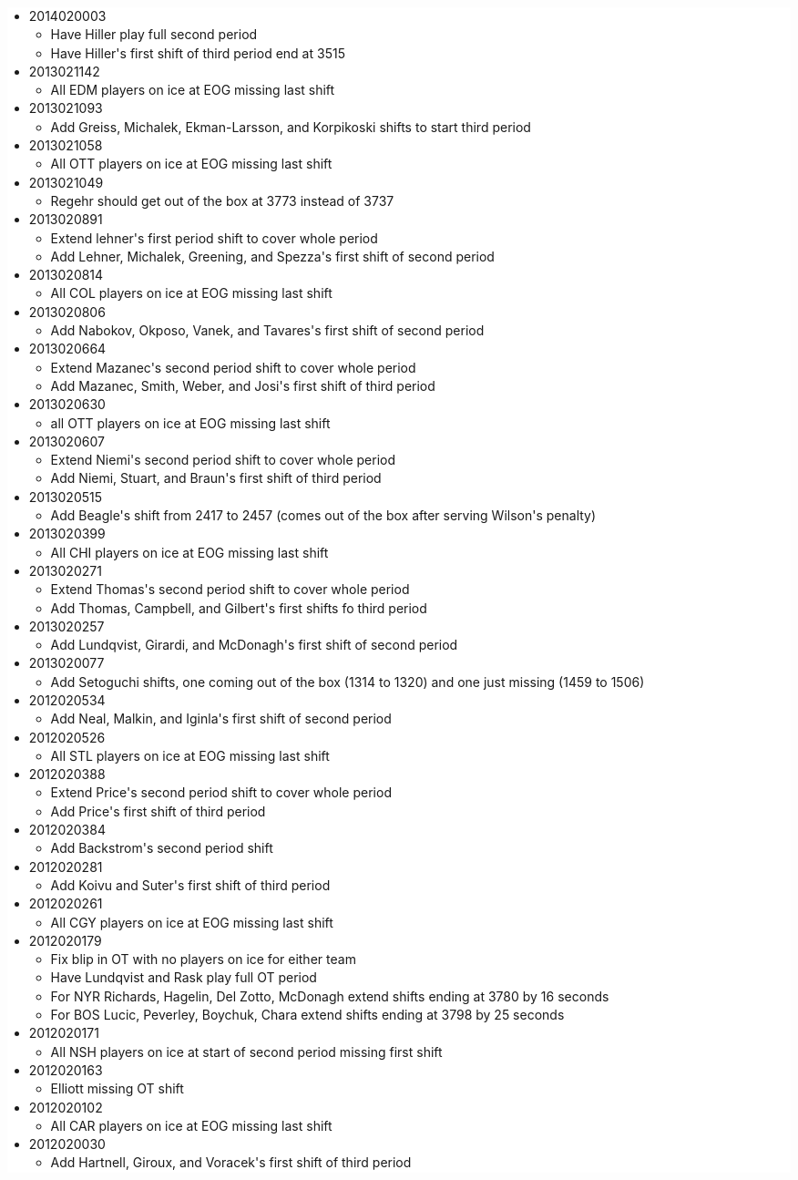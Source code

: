 - 2014020003
	- Have Hiller play full second period
	- Have Hiller's first shift of third period end at 3515
- 2013021142
	- All EDM players on ice at EOG missing last shift
- 2013021093
	- Add Greiss, Michalek, Ekman-Larsson, and Korpikoski shifts to start third period
- 2013021058
	- All OTT players on ice at EOG missing last shift
- 2013021049
	- Regehr should get out of the box at 3773 instead of 3737
- 2013020891
	- Extend lehner's first period shift to cover whole period
	- Add Lehner, Michalek, Greening, and Spezza's first shift of second period
- 2013020814
	- All COL players on ice at EOG missing last shift
- 2013020806
	- Add Nabokov, Okposo, Vanek, and Tavares's first shift of second period
- 2013020664
	- Extend Mazanec's second period shift to cover whole period
	- Add Mazanec, Smith, Weber, and Josi's first shift of third period
- 2013020630
	- all OTT players on ice at EOG missing last shift
- 2013020607
	- Extend Niemi's second period shift to cover whole period
	- Add Niemi, Stuart, and Braun's first shift of third period
- 2013020515
	- Add Beagle's shift from 2417 to 2457 (comes out of the box after serving Wilson's penalty)
- 2013020399
	- All CHI players on ice at EOG missing last shift
- 2013020271
	- Extend Thomas's second period shift to cover whole period
	- Add Thomas, Campbell, and Gilbert's first shifts fo third period
- 2013020257
	- Add Lundqvist, Girardi, and McDonagh's first shift of second period
- 2013020077
	- Add Setoguchi shifts, one coming out of the box (1314 to 1320) and one just missing (1459 to 1506)
- 2012020534
	- Add Neal, Malkin, and Iginla's first shift of second period
- 2012020526
	- All STL players on ice at EOG missing last shift
- 2012020388
	- Extend Price's second period shift to cover whole period
	- Add Price's first shift of third period
- 2012020384
	- Add Backstrom's second period shift
- 2012020281
	- Add Koivu and Suter's first shift of third period
- 2012020261
	- All CGY players on ice at EOG missing last shift
- 2012020179
	- Fix blip in OT with no players on ice for either team
	- Have Lundqvist and Rask play full OT period
	- For NYR Richards, Hagelin, Del Zotto, McDonagh extend shifts ending at 3780 by 16 seconds
	- For BOS Lucic, Peverley, Boychuk, Chara extend shifts ending at 3798 by 25 seconds
- 2012020171
	- All NSH players on ice at start of second period missing first shift
- 2012020163
	- Elliott missing OT shift
- 2012020102
	- All CAR players on ice at EOG missing last shift
- 2012020030
	- Add Hartnell, Giroux, and Voracek's first shift of third period